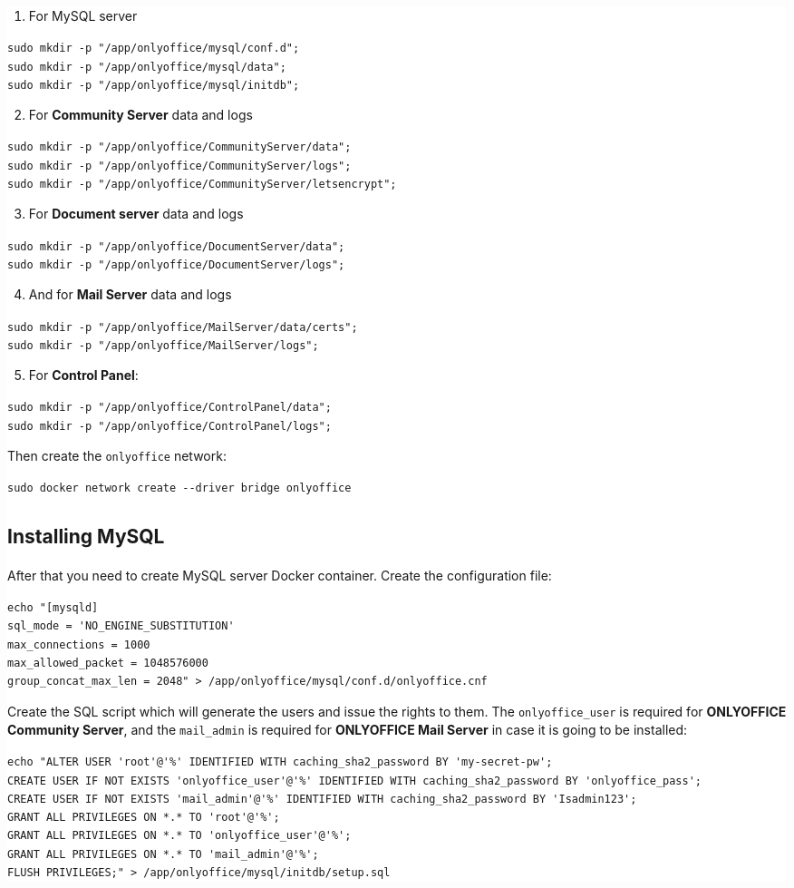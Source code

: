 1. For MySQL server
```
sudo mkdir -p "/app/onlyoffice/mysql/conf.d";
sudo mkdir -p "/app/onlyoffice/mysql/data";
sudo mkdir -p "/app/onlyoffice/mysql/initdb";
```

2. For **Community Server** data and logs
```
sudo mkdir -p "/app/onlyoffice/CommunityServer/data";
sudo mkdir -p "/app/onlyoffice/CommunityServer/logs";
sudo mkdir -p "/app/onlyoffice/CommunityServer/letsencrypt";
```

3. For **Document server** data and logs
```
sudo mkdir -p "/app/onlyoffice/DocumentServer/data";
sudo mkdir -p "/app/onlyoffice/DocumentServer/logs";
```

4. And for **Mail Server** data and logs
```
sudo mkdir -p "/app/onlyoffice/MailServer/data/certs";
sudo mkdir -p "/app/onlyoffice/MailServer/logs";
```
5. For **Control Panel**:
```
sudo mkdir -p "/app/onlyoffice/ControlPanel/data";
sudo mkdir -p "/app/onlyoffice/ControlPanel/logs";
```
Then create the `onlyoffice` network:
```
sudo docker network create --driver bridge onlyoffice
```

## Installing MySQL

After that you need to create MySQL server Docker container. Create the configuration file:
```
echo "[mysqld]
sql_mode = 'NO_ENGINE_SUBSTITUTION'
max_connections = 1000
max_allowed_packet = 1048576000
group_concat_max_len = 2048" > /app/onlyoffice/mysql/conf.d/onlyoffice.cnf
```

Create the SQL script which will generate the users and issue the rights to them. The `onlyoffice_user` is required for **ONLYOFFICE Community Server**, and the `mail_admin` is required for **ONLYOFFICE Mail Server** in case it is going to be installed:
```
echo "ALTER USER 'root'@'%' IDENTIFIED WITH caching_sha2_password BY 'my-secret-pw';
CREATE USER IF NOT EXISTS 'onlyoffice_user'@'%' IDENTIFIED WITH caching_sha2_password BY 'onlyoffice_pass';
CREATE USER IF NOT EXISTS 'mail_admin'@'%' IDENTIFIED WITH caching_sha2_password BY 'Isadmin123';
GRANT ALL PRIVILEGES ON *.* TO 'root'@'%';
GRANT ALL PRIVILEGES ON *.* TO 'onlyoffice_user'@'%';
GRANT ALL PRIVILEGES ON *.* TO 'mail_admin'@'%';
FLUSH PRIVILEGES;" > /app/onlyoffice/mysql/initdb/setup.sql
```


  [1]: http://dev.onlyoffice.org
  [2]: http://stackoverflow.com/questions/tagged/onlyoffice